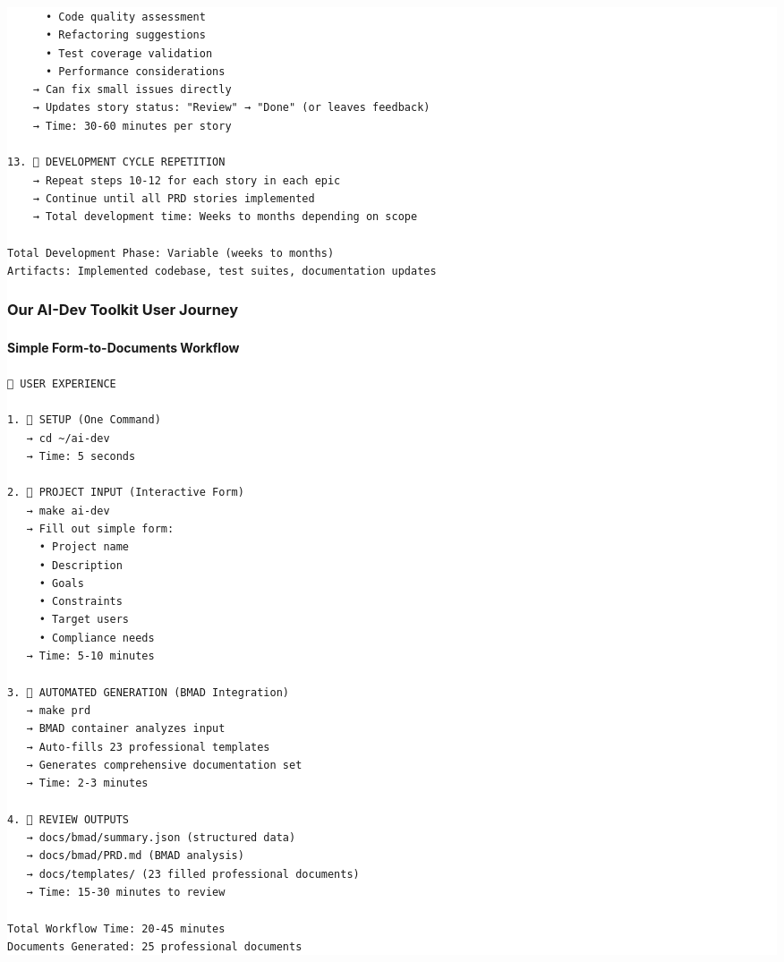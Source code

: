 ```
      • Code quality assessment
      • Refactoring suggestions
      • Test coverage validation
      • Performance considerations
    → Can fix small issues directly
    → Updates story status: "Review" → "Done" (or leaves feedback)
    → Time: 30-60 minutes per story

13. 🔄 DEVELOPMENT CYCLE REPETITION
    → Repeat steps 10-12 for each story in each epic
    → Continue until all PRD stories implemented
    → Total development time: Weeks to months depending on scope

Total Development Phase: Variable (weeks to months)
Artifacts: Implemented codebase, test suites, documentation updates
```

### Our AI-Dev Toolkit User Journey

#### Simple Form-to-Documents Workflow
```
👤 USER EXPERIENCE

1. 🚀 SETUP (One Command)
   → cd ~/ai-dev
   → Time: 5 seconds

2. 📝 PROJECT INPUT (Interactive Form)
   → make ai-dev
   → Fill out simple form:
     • Project name
     • Description
     • Goals
     • Constraints
     • Target users
     • Compliance needs
   → Time: 5-10 minutes

3. 🤖 AUTOMATED GENERATION (BMAD Integration)
   → make prd
   → BMAD container analyzes input
   → Auto-fills 23 professional templates
   → Generates comprehensive documentation set
   → Time: 2-3 minutes

4. 📄 REVIEW OUTPUTS
   → docs/bmad/summary.json (structured data)
   → docs/bmad/PRD.md (BMAD analysis)
   → docs/templates/ (23 filled professional documents)
   → Time: 15-30 minutes to review

Total Workflow Time: 20-45 minutes
Documents Generated: 25 professional documents
```
